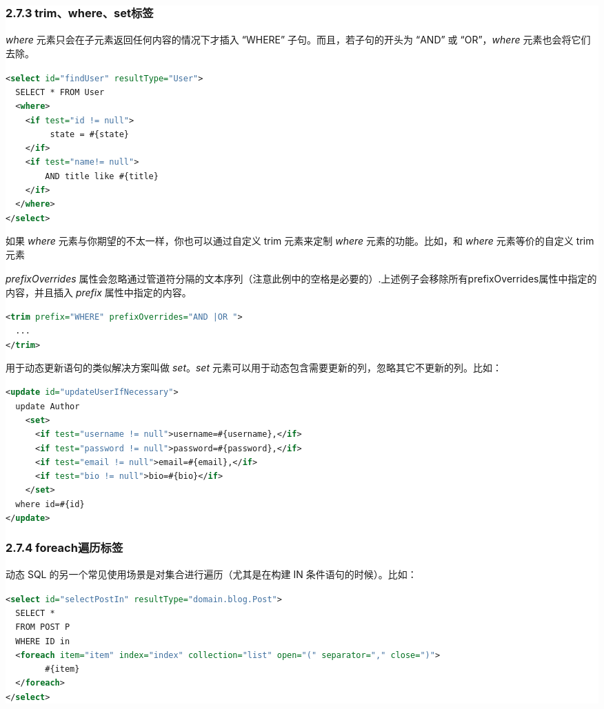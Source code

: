### **2.7.3 trim、where、set标签**

*where* 元素只会在子元素返回任何内容的情况下才插入 “WHERE” 子句。而且，若子句的开头为 “AND” 或 “OR”，*where* 元素也会将它们去除。

```XML
<select id="findUser" resultType="User">
  SELECT * FROM User
  <where>
    <if test="id != null">
         state = #{state}
    </if>
    <if test="name!= null">
        AND title like #{title}
    </if>
  </where>
</select>
```

 

如果 *where* 元素与你期望的不太一样，你也可以通过自定义 trim 元素来定制 *where* 元素的功能。比如，和 *where* 元素等价的自定义 trim 元素

*prefixOverrides* 属性会忽略通过管道符分隔的文本序列（注意此例中的空格是必要的）.上述例子会移除所有prefixOverrides属性中指定的内容，并且插入 *prefix* 属性中指定的内容。

```XML
<trim prefix="WHERE" prefixOverrides="AND |OR ">
  ...
</trim>
```

用于动态更新语句的类似解决方案叫做 *set*。*set* 元素可以用于动态包含需要更新的列，忽略其它不更新的列。比如：

```XML
<update id="updateUserIfNecessary">
  update Author
    <set>
      <if test="username != null">username=#{username},</if>
      <if test="password != null">password=#{password},</if>
      <if test="email != null">email=#{email},</if>
      <if test="bio != null">bio=#{bio}</if>
    </set>
  where id=#{id}
</update>
```


### 2.7.4 foreach遍历标签

动态 SQL 的另一个常见使用场景是对集合进行遍历（尤其是在构建 IN 条件语句的时候）。比如：

```XML
<select id="selectPostIn" resultType="domain.blog.Post">
  SELECT *
  FROM POST P
  WHERE ID in
  <foreach item="item" index="index" collection="list" open="(" separator="," close=")">
        #{item}
  </foreach>
</select>
```
